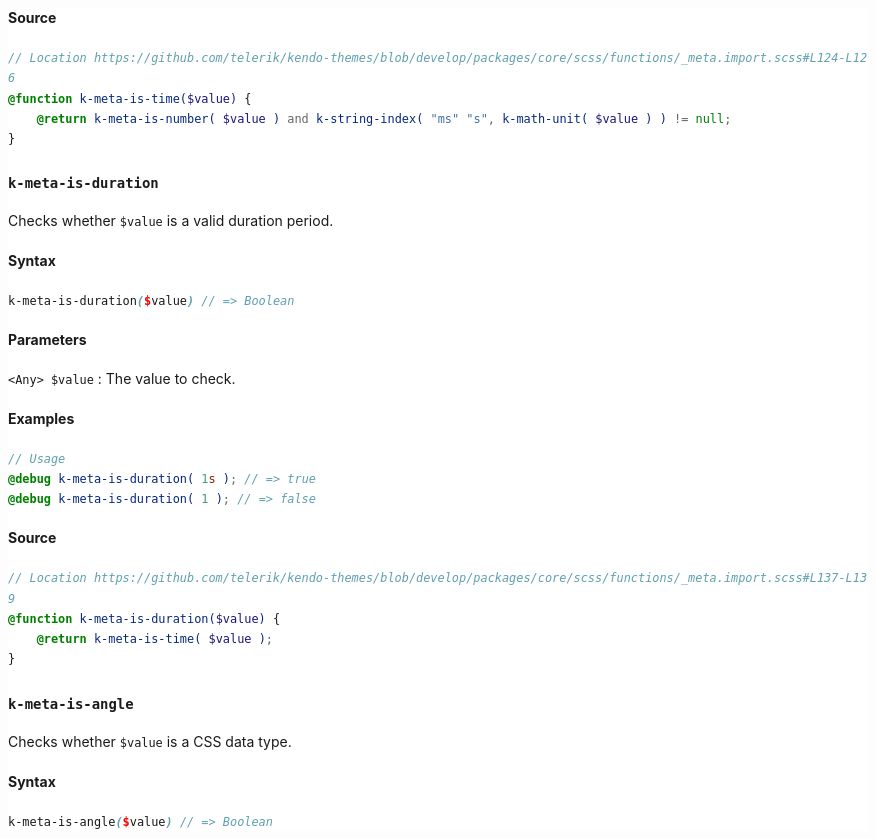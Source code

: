 
#### Source

```scss
// Location https://github.com/telerik/kendo-themes/blob/develop/packages/core/scss/functions/_meta.import.scss#L124-L126
@function k-meta-is-time($value) {
    @return k-meta-is-number( $value ) and k-string-index( "ms" "s", k-math-unit( $value ) ) != null;
}
```

### `k-meta-is-duration`

Checks whether `$value` is a valid duration period.


#### Syntax

```scss
k-meta-is-duration($value) // => Boolean
```

#### Parameters


`<Any> $value`
: The value to check.


#### Examples

```scss
// Usage
@debug k-meta-is-duration( 1s ); // => true
@debug k-meta-is-duration( 1 ); // => false
```


#### Source

```scss
// Location https://github.com/telerik/kendo-themes/blob/develop/packages/core/scss/functions/_meta.import.scss#L137-L139
@function k-meta-is-duration($value) {
    @return k-meta-is-time( $value );
}
```

### `k-meta-is-angle`

Checks whether `$value` is a <angle> CSS data type.


#### Syntax

```scss
k-meta-is-angle($value) // => Boolean
```
